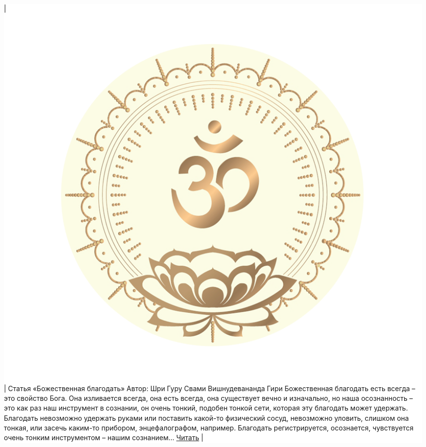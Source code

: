 | ![Статья «Божественная благодать»](/upload/empty-new.png "Статья «Божественная благодать»")                                                                 | Статья «Божественная благодать» Автор: Шри Гуру Свами Вишнудевананда Гири Божественная благодать есть всегда – это свойство Бога. Она изливается всегда, она есть всегда, она существует вечно и изначально, но наша осознанность – это как раз наш инструмент в сознании, он очень тонкий, подобен тонкой сети, которая эту благодать может удержать. Благодать невозможно удержать руками или поставить какой-то физический сосуд, невозможно уловить, слишком она тонкая, или засечь каким-то прибором, энцефалографом, например. Благодать регистрируется, осознается, чувствуется очень тонким инструментом – нашим сознанием... [Читать](/library/iz-satsangov-svami-vishnudevananda-giri/statya-bozhestvennaya-blagodat/)                                                                                                                                       |